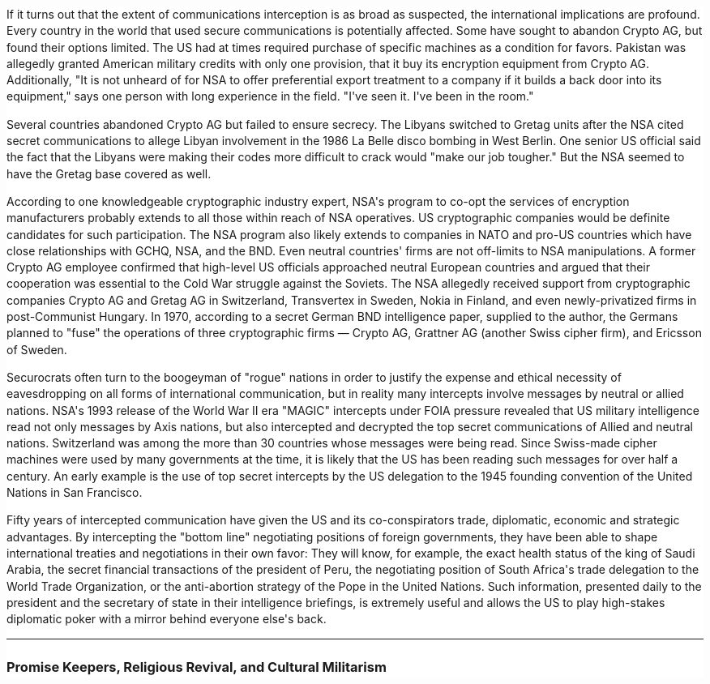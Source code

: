 If it turns out that the extent of communications interception is as broad as suspected, the international implications are profound. Every country in the world that used secure communications is potentially affected. Some have sought to abandon Crypto AG, but found their options limited. The US had at times required purchase of specific machines as a condition for favors. Pakistan was allegedly granted American military credits with only one provision, that it buy its encryption equipment from Crypto AG. Additionally, "It is not unheard of for NSA to offer preferential export treatment to a company if it builds a back door into its equipment," says one person with long experience in the field. "I've seen it. I've been in the room."

Several countries abandoned Crypto AG but failed to ensure secrecy. The Libyans switched to Gretag units after the NSA cited secret communications to allege Libyan involvement in the 1986 La Belle disco bombing in West Berlin. One senior US official said the fact that the Libyans were making their codes more difficult to crack would "make our job tougher." But the NSA seemed to have the Gretag base covered as well.

According to one knowledgeable cryptographic industry expert, NSA's program to co-opt the services of encryption manufacturers probably extends to all those within reach of NSA operatives. US cryptographic companies would be definite candidates for such participation. The NSA program also likely extends to companies in NATO and pro-US countries which have close relationships with GCHQ, NSA, and the BND. Even neutral countries' firms are not off-limits to NSA manipulations. A former Crypto AG employee confirmed that high-level US officials approached neutral European countries and argued that their cooperation was essential to the Cold War struggle against the Soviets. The NSA allegedly received support from cryptographic companies Crypto AG and Gretag AG in Switzerland, Transvertex in Sweden, Nokia in Finland, and even newly-privatized firms in post-Communist Hungary. In 1970, according to a secret German BND intelligence paper, supplied to the author, the Germans planned to "fuse" the operations of three cryptographic firms — Crypto AG, Grattner AG (another Swiss cipher firm), and Ericsson of Sweden.

Securocrats often turn to the boogeyman of "rogue" nations in order to justify the expense and ethical necessity of eavesdropping on all forms of international communication, but in reality many intercepts involve messages by neutral or allied nations. NSA's 1993 release of the World War II era "MAGIC" intercepts under FOIA pressure revealed that US military intelligence read not only messages by Axis nations, but also intercepted and decrypted the top secret communications of Allied and neutral nations. Switzerland was among the more than 30 countries whose messages were being read. Since Swiss-made cipher machines were used by many governments at the time, it is likely that the US has been reading such messages for over half a century. An early example is the use of top secret intercepts by the US delegation to the 1945 founding convention of the United Nations in San Francisco.

Fifty years of intercepted communication have given the US and its co-conspirators trade, diplomatic, economic and strategic advantages. By intercepting the "bottom line" negotiating positions of foreign governments, they have been able to shape international treaties and negotiations in their own favor: They will know, for example, the exact health status of the king of Saudi Arabia, the secret financial transactions of the president of Peru, the negotiating position of South Africa's trade delegation to the World Trade Organization, or the anti-abortion strategy of the Pope in the United Nations. Such information, presented daily to the president and the secretary of state in their intelligence briefings, is extremely useful and allows the US to play high-stakes diplomatic poker with a mirror behind everyone else's back.

---

### Promise Keepers, Religious Revival, and Cultural Militarism
